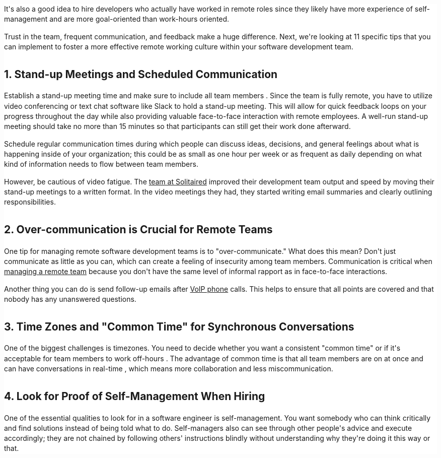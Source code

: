 It's also a good idea to hire developers who actually have worked in remote roles since they likely have more experience of self-management and are more goal-oriented than work-hours oriented.

Trust in the team, frequent communication, and feedback make a huge difference. Next, we're looking at 11 specific tips that you can implement to foster a more effective remote working culture within your software development team.

## 1. Stand-up Meetings and Scheduled Communication

Establish a stand-up meeting time and make sure to include all team members . Since the team is fully remote, you have to utilize video conferencing or text chat software like Slack to hold a stand-up meeting. This will allow for quick feedback loops on your progress throughout the day while also providing valuable face-to-face interaction with remote employees. A well-run stand-up meeting should take no more than 15 minutes so that participants can still get their work done afterward.

Schedule regular communication times during which people can discuss ideas, decisions, and general feelings about what is happening inside of your organization; this could be as small as one hour per week or as frequent as daily depending on what kind of information needs to flow between team members.

However, be cautious of video fatigue. The [team at Solitaired](https://solitaired.com/Improving-remote-work) improved their development team output and speed by moving their stand-up meetings to a written format. In the video meetings they had, they started writing email summaries and clearly outlining responsibilities.

## 2. Over-communication is Crucial for Remote Teams

One tip for managing remote software development teams is to "over-communicate." What does this mean? Don't just communicate as little as you can, which can create a feeling of insecurity among team members. Communication is critical when [managing a remote team](https://www.loginradius.com/blog/fuel/tips-managing-remote-team/) because you don't have the same level of informal rapport as in face-to-face interactions.

Another thing you can do is send follow-up emails after [VoIP phone](https://callhippo.com/blog/business/increase-your-employees-productivity-with-remote-working-and-voip) calls. This helps to ensure that all points are covered and that nobody has any unanswered questions.

## 3. Time Zones and "Common Time" for Synchronous Conversations

One of the biggest challenges is timezones. You need to decide whether you want a consistent "common time" or if it's acceptable for team members to work off-hours . The advantage of common time is that all team members are on at once and can have conversations in real-time , which means more collaboration and less miscommunication.

## 4. Look for Proof of Self-Management When Hiring

One of the essential qualities to look for in a software engineer is self-management. You want somebody who can think critically and find solutions instead of being told what to do. Self-managers also can see through other people's advice and execute accordingly; they are not chained by following others' instructions blindly without understanding why they're doing it this way or that.
